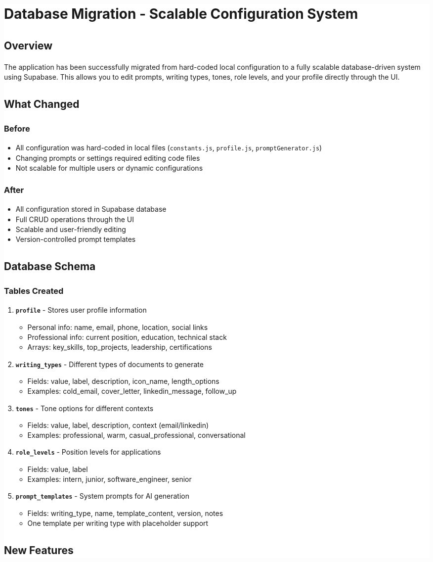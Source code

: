 # Database Migration - Scalable Configuration System

## Overview

The application has been successfully migrated from hard-coded local configuration to a fully scalable database-driven system using Supabase. This allows you to edit prompts, writing types, tones, role levels, and your profile directly through the UI.

## What Changed

### Before
- All configuration was hard-coded in local files (`constants.js`, `profile.js`, `promptGenerator.js`)
- Changing prompts or settings required editing code files
- Not scalable for multiple users or dynamic configurations

### After
- All configuration stored in Supabase database
- Full CRUD operations through the UI
- Scalable and user-friendly editing
- Version-controlled prompt templates

## Database Schema

### Tables Created

1. **`profile`** - Stores user profile information
   - Personal info: name, email, phone, location, social links
   - Professional info: current position, education, technical stack
   - Arrays: key_skills, top_projects, leadership, certifications

2. **`writing_types`** - Different types of documents to generate
   - Fields: value, label, description, icon_name, length_options
   - Examples: cold_email, cover_letter, linkedin_message, follow_up

3. **`tones`** - Tone options for different contexts
   - Fields: value, label, description, context (email/linkedin)
   - Examples: professional, warm, casual_professional, conversational

4. **`role_levels`** - Position levels for applications
   - Fields: value, label
   - Examples: intern, junior, software_engineer, senior

5. **`prompt_templates`** - System prompts for AI generation
   - Fields: writing_type, name, template_content, version, notes
   - One template per writing type with placeholder support

## New Features
